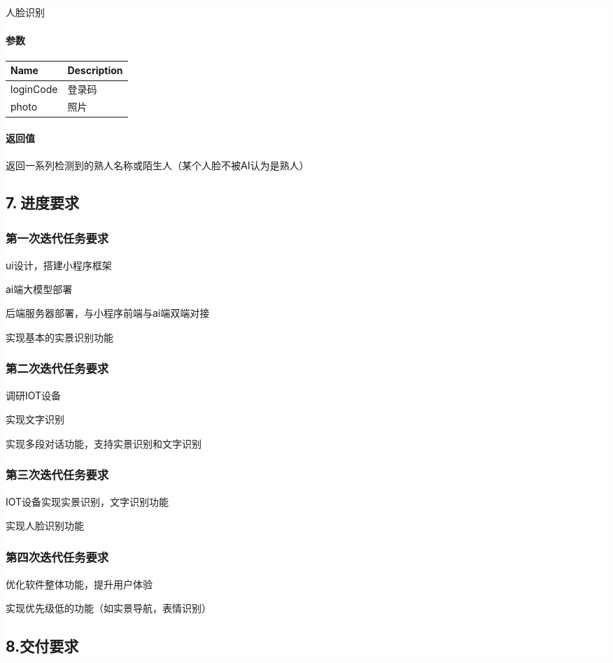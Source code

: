 人脸识别

#### 参数

| Name      | Description |
| :-------- | :---------- |
| loginCode | 登录码      |
| photo     | 照片        |

#### 返回值

返回一系列检测到的熟人名称或陌生人（某个人脸不被AI认为是熟人）









## 7. 进度要求

### 第一次迭代任务要求

ui设计，搭建小程序框架

ai端大模型部署

后端服务器部署，与小程序前端与ai端双端对接

实现基本的实景识别功能

### 第二次迭代任务要求

调研IOT设备

实现文字识别

实现多段对话功能，支持实景识别和文字识别

### 第三次迭代任务要求

IOT设备实现实景识别，文字识别功能

实现人脸识别功能

### 第四次迭代任务要求

优化软件整体功能，提升用户体验

实现优先级低的功能（如实景导航，表情识别）







## 8.交付要求
